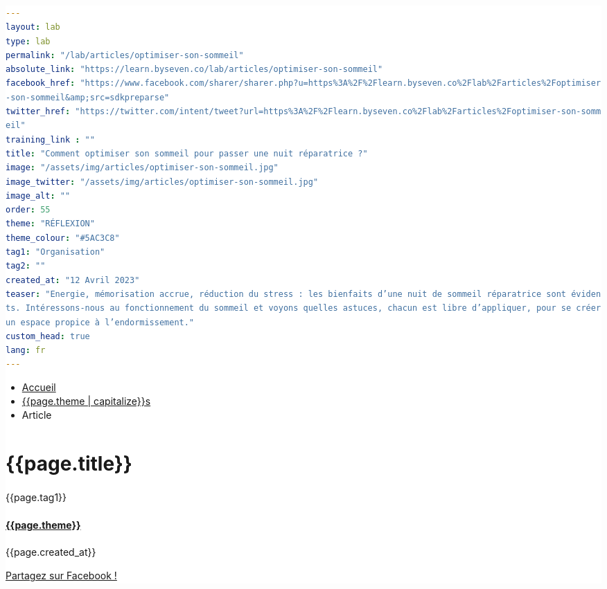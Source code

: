 ```yaml
---
layout: lab
type: lab
permalink: "/lab/articles/optimiser-son-sommeil"
absolute_link: "https://learn.byseven.co/lab/articles/optimiser-son-sommeil"
facebook_href: "https://www.facebook.com/sharer/sharer.php?u=https%3A%2F%2Flearn.byseven.co%2Flab%2Farticles%2Foptimiser-son-sommeil&amp;src=sdkpreparse"
twitter_href: "https://twitter.com/intent/tweet?url=https%3A%2F%2Flearn.byseven.co%2Flab%2Farticles%2Foptimiser-son-sommeil"
training_link : ""
title: "Comment optimiser son sommeil pour passer une nuit réparatrice ?"
image: "/assets/img/articles/optimiser-son-sommeil.jpg"
image_twitter: "/assets/img/articles/optimiser-son-sommeil.jpg"
image_alt: ""
order: 55
theme: "RÉFLEXION"
theme_colour: "#5AC3C8"
tag1: "Organisation"
tag2: ""
created_at: "12 Avril 2023"
teaser: "Energie, mémorisation accrue, réduction du stress : les bienfaits d’une nuit de sommeil réparatrice sont évidents. Intéressons-nous au fonctionnement du sommeil et voyons quelles astuces, chacun est libre d’appliquer, pour se créer un espace propice à l’endormissement."
custom_head: true
lang: fr
---
```


<div class="container-lab-article">
  <div class="lab-breadcrumb">
    <nav aria-label="Breadcrumb" class="breadcrumb">
      <ul>
          <li><a href="/lab">Accueil</a></li>
          <li><a href="/lab/{{page.theme | downcase}}s">{{page.theme | capitalize}}s</a></li>
          <li><span aria-current="page">Article</span></li>
      </ul>
    </nav>
  </div>
  <div class="lab-article-banner">
    <h1>{{page.title}}</h1>
    <div class="flex-row-between-centered">
      <p class="lab-article-banner-tag">{{page.tag1}}</p>
    </div>
    <div class="lab-article-banner-tags">
      <div class="lab-article-banner-tags-left">
        <a href="/lab/{{page.theme | downcase}}s"><h4 style='background-color: {{page.theme_colour}};'>{{page.theme}}</h4></a>
        <p class="lab-article-banner-tags-date">{{page.created_at}}</p>
      </div>
      <div class="lab-article-banner-tags-right">
        <div class="fb-share-button" data-href="{{page.absolute_link}}" data-layout="button" data-size="small">
          <a target="_blank" href="{{page.facebook_href}}" class='tooltip-facebook'>
            <i class="fab fa-facebook-f"></i>
            <div class="top">
              <p>Partagez sur Facebook !</p>
              <i></i>
            </div>
          </a>
        </div>
          <a class='tooltip-twitter' href='{{page.twitter_href}}' target="_blank">
            <i class="fab fa-twitter"></i>
            <div class="top">
